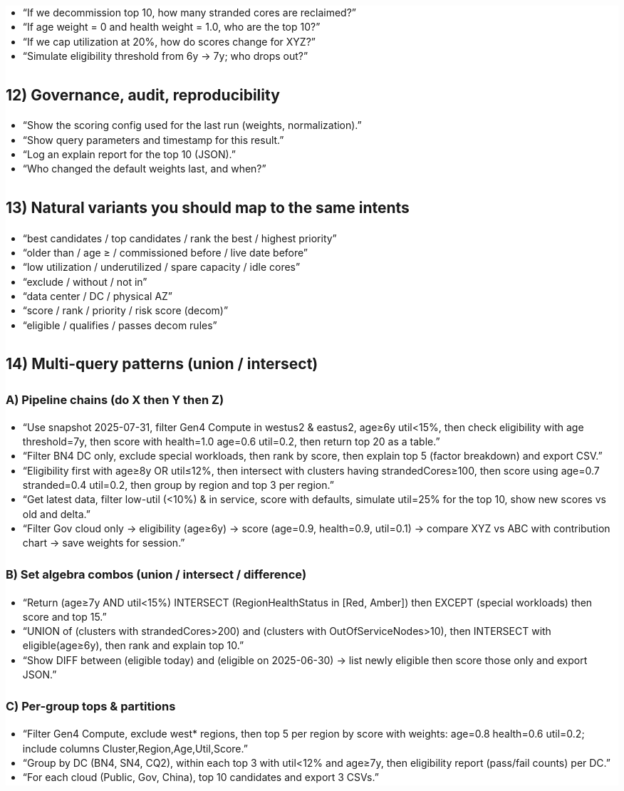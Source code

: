 * “If we decommission top 10, how many stranded cores are reclaimed?”
* “If age weight = 0 and health weight = 1.0, who are the top 10?”
* “If we cap utilization at 20%, how do scores change for XYZ?”
* “Simulate eligibility threshold from 6y → 7y; who drops out?”

## 12) Governance, audit, reproducibility

* “Show the scoring config used for the last run (weights, normalization).”
* “Show query parameters and timestamp for this result.”
* “Log an explain report for the top 10 (JSON).”
* “Who changed the default weights last, and when?”

## 13) Natural variants you should map to the same intents

* “best candidates / top candidates / rank the best / highest priority”
* “older than / age ≥ / commissioned before / live date before”
* “low utilization / underutilized / spare capacity / idle cores”
* “exclude / without / not in”
* “data center / DC / physical AZ”
* “score / rank / priority / risk score (decom)”
* “eligible / qualifies / passes decom rules”

## 14) Multi-query patterns (union / intersect)

### A) Pipeline chains (do X then Y then Z)

* “Use snapshot 2025-07-31, filter Gen4 Compute in westus2 & eastus2, age≥6y util<15%, then check eligibility with age threshold=7y, then score with health=1.0 age=0.6 util=0.2, then return top 20 as a table.”
* “Filter BN4 DC only, exclude special workloads, then rank by score, then explain top 5 (factor breakdown) and export CSV.”
* “Eligibility first with age≥8y OR util≤12%, then intersect with clusters having strandedCores≥100, then score using age=0.7 stranded=0.4 util=0.2, then group by region and top 3 per region.”
* “Get latest data, filter low-util (<10%) & in service, score with defaults, simulate util=25% for the top 10, show new scores vs old and delta.”
* “Filter Gov cloud only → eligibility (age≥6y) → score (age=0.9, health=0.9, util=0.1) → compare XYZ vs ABC with contribution chart → save weights for session.”

### B) Set algebra combos (union / intersect / difference)

* “Return (age≥7y AND util<15%) INTERSECT (RegionHealthStatus in \[Red, Amber]) then EXCEPT (special workloads) then score and top 15.”
* “UNION of (clusters with strandedCores>200) and (clusters with OutOfServiceNodes>10), then INTERSECT with eligible(age≥6y), then rank and explain top 10.”
* “Show DIFF between (eligible today) and (eligible on 2025-06-30) → list newly eligible then score those only and export JSON.”

### C) Per-group tops & partitions

* “Filter Gen4 Compute, exclude west\* regions, then top 5 per region by score with weights: age=0.8 health=0.6 util=0.2; include columns Cluster,Region,Age,Util,Score.”
* “Group by DC (BN4, SN4, CQ2), within each top 3 with util<12% and age≥7y, then eligibility report (pass/fail counts) per DC.”
* “For each cloud (Public, Gov, China), top 10 candidates and export 3 CSVs.”
